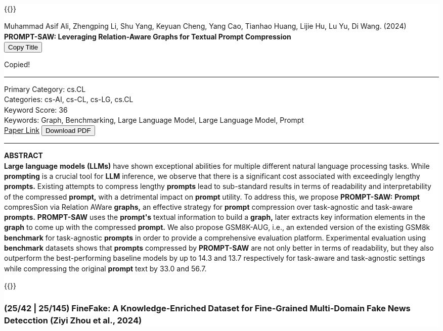 {{<citation>}}

Muhammad Asif Ali, Zhengping Li, Shu Yang, Keyuan Cheng, Yang Cao, Tianhao Huang, Lijie Hu, Lu Yu, Di Wang. (2024)  
**PROMPT-SAW: Leveraging Relation-Aware Graphs for Textual Prompt Compression**
<br/>
<button class="copy-to-clipboard" title="PROMPT-SAW: Leveraging Relation-Aware Graphs for Textual Prompt Compression" index=24>
  <span class="copy-to-clipboard-item">Copy Title<span>
</button>
<div class="toast toast-copied toast-index-24 align-items-center text-bg-secondary border-0 position-absolute top-0 end-0" role="alert" aria-live="assertive" aria-atomic="true">
  <div class="d-flex">
    <div class="toast-body">
      Copied!
    </div>
  </div>
</div>

---
Primary Category: cs.CL  
Categories: cs-AI, cs-CL, cs-LG, cs.CL  
Keyword Score: 36  
Keywords: Graph, Benchmarking, Large Language Model, Large Language Model, Prompt  
<a type="button" class="btn btn-outline-primary" href="http://arxiv.org/abs/2404.00489v1" target="_blank" >Paper Link</a>
<button type="button" class="btn btn-outline-primary download-pdf" url="https://arxiv.org/pdf/2404.00489v1.pdf" filename="2404.00489v1.pdf">Download PDF</button>

---


**ABSTRACT**  
<b>Large</b> <b>language</b> <b>models</b> <b>(LLMs)</b> have shown exceptional abilities for multiple different natural language processing tasks. While <b>prompting</b> is a crucial tool for <b>LLM</b> inference, we observe that there is a significant cost associated with exceedingly lengthy <b>prompts.</b> Existing attempts to compress lengthy <b>prompts</b> lead to sub-standard results in terms of readability and interpretability of the compressed <b>prompt,</b> with a detrimental impact on <b>prompt</b> utility. To address this, we propose <b>PROMPT-SAW:</b> <b>Prompt</b> compresSion via Relation AWare <b>graphs,</b> an effective strategy for <b>prompt</b> compression over task-agnostic and task-aware <b>prompts.</b> <b>PROMPT-SAW</b> uses the <b>prompt's</b> textual information to build a <b>graph,</b> later extracts key information elements in the <b>graph</b> to come up with the compressed <b>prompt.</b> We also propose GSM8K-AUG, i.e., an extended version of the existing GSM8k <b>benchmark</b> for task-agnostic <b>prompts</b> in order to provide a comprehensive evaluation platform. Experimental evaluation using <b>benchmark</b> datasets shows that <b>prompts</b> compressed by <b>PROMPT-SAW</b> are not only better in terms of readability, but they also outperform the best-performing baseline models by up to 14.3 and 13.7 respectively for task-aware and task-agnostic settings while compressing the original <b>prompt</b> text by 33.0 and 56.7.

{{</citation>}}


### (25/42 | 25/145) FineFake: A Knowledge-Enriched Dataset for Fine-Grained Multi-Domain Fake News Detecction (Ziyi Zhou et al., 2024)
